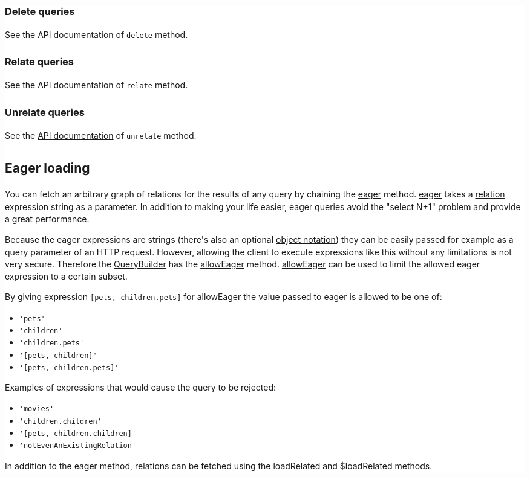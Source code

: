 ### Delete queries

See the [API documentation](https://github.com/Vincit/objection.js/tree/v1/doc/api/query-builder/mutate-methods.md#delete) of `delete` method.

### Relate queries

See the [API documentation](https://github.com/Vincit/objection.js/tree/v1/doc/api/query-builder/mutate-methods.md#relate) of `relate` method.

### Unrelate queries

See the [API documentation](https://github.com/Vincit/objection.js/tree/v1/doc/api/query-builder/mutate-methods.md#unrelate) of `unrelate` method.

## Eager loading

You can fetch an arbitrary graph of relations for the results of any query by chaining the [eager](https://github.com/Vincit/objection.js/tree/v1/doc/api/query-builder/eager-methods.md#eager) method. [eager](https://github.com/Vincit/objection.js/tree/v1/doc/api/query-builder/eager-methods.md#eager) takes a [relation expression](https://github.com/Vincit/objection.js/tree/v1/doc/api/types/#type-relationexpression) string as a parameter. In addition to making your life easier, eager queries avoid the "select N+1" problem and provide a great performance.

Because the eager expressions are strings (there's also an optional [object notation](https://github.com/Vincit/objection.js/tree/v1/doc/api/types/#relationexpression-object-notation)) they can be easily passed for example as a query parameter of an HTTP request. However, allowing the client to execute expressions like this without any limitations is not very secure. Therefore the [QueryBuilder](https://github.com/Vincit/objection.js/tree/v1/doc/api/query-builder/) has the [allowEager](https://github.com/Vincit/objection.js/tree/v1/doc/api/query-builder/eager-methods.md#alloweager) method. [allowEager](https://github.com/Vincit/objection.js/tree/v1/doc/api/query-builder/eager-methods.md#alloweager) can be used to  limit the allowed eager expression to a certain subset.

By giving expression `[pets, children.pets]` for [allowEager](https://github.com/Vincit/objection.js/tree/v1/doc/api/query-builder/eager-methods.md#alloweager) the value passed to [eager](https://github.com/Vincit/objection.js/tree/v1/doc/api/query-builder/eager-methods.md#eager) is allowed to be one of:

 * `'pets'`
 * `'children'`
 * `'children.pets'`
 * `'[pets, children]'`
 * `'[pets, children.pets]'`

Examples of expressions that would cause the query to be rejected:

 * `'movies'`
 * `'children.children'`
 * `'[pets, children.children]'`
 * `'notEvenAnExistingRelation'`

In addition to the [eager](https://github.com/Vincit/objection.js/tree/v1/doc/api/query-builder/eager-methods.md#eager) method, relations can be fetched using the [loadRelated](https://github.com/Vincit/objection.js/tree/v1/doc/api/model/static-properties.md#static-loadrelated) and
[$loadRelated](https://github.com/Vincit/objection.js/tree/v1/doc/api/model/instance-methods.md#loadrelated) methods.
